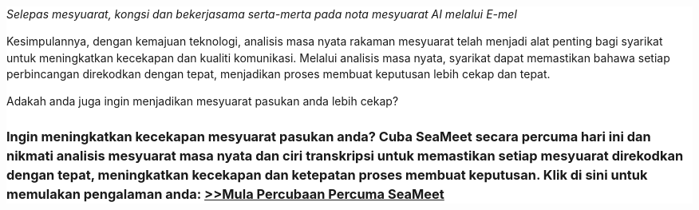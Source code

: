 *Selepas mesyuarat, kongsi dan bekerjasama serta-merta pada nota mesyuarat AI melalui E-mel*
</center>

Kesimpulannya, dengan kemajuan teknologi, analisis masa nyata rakaman mesyuarat telah menjadi alat penting bagi syarikat untuk meningkatkan kecekapan dan kualiti komunikasi. Melalui analisis masa nyata, syarikat dapat memastikan bahawa setiap perbincangan direkodkan dengan tepat, menjadikan proses membuat keputusan lebih cekap dan tepat.

Adakah anda juga ingin menjadikan mesyuarat pasukan anda lebih cekap?

### Ingin meningkatkan kecekapan mesyuarat pasukan anda? Cuba SeaMeet secara percuma hari ini dan nikmati analisis mesyuarat masa nyata dan ciri transkripsi untuk memastikan setiap mesyuarat direkodkan dengan tepat, meningkatkan kecekapan dan ketepatan proses membuat keputusan. Klik di sini untuk memulakan pengalaman anda: [>>Mula Percubaan Percuma SeaMeet](https://meet.seasalt.ai/?utm_source=blog)
